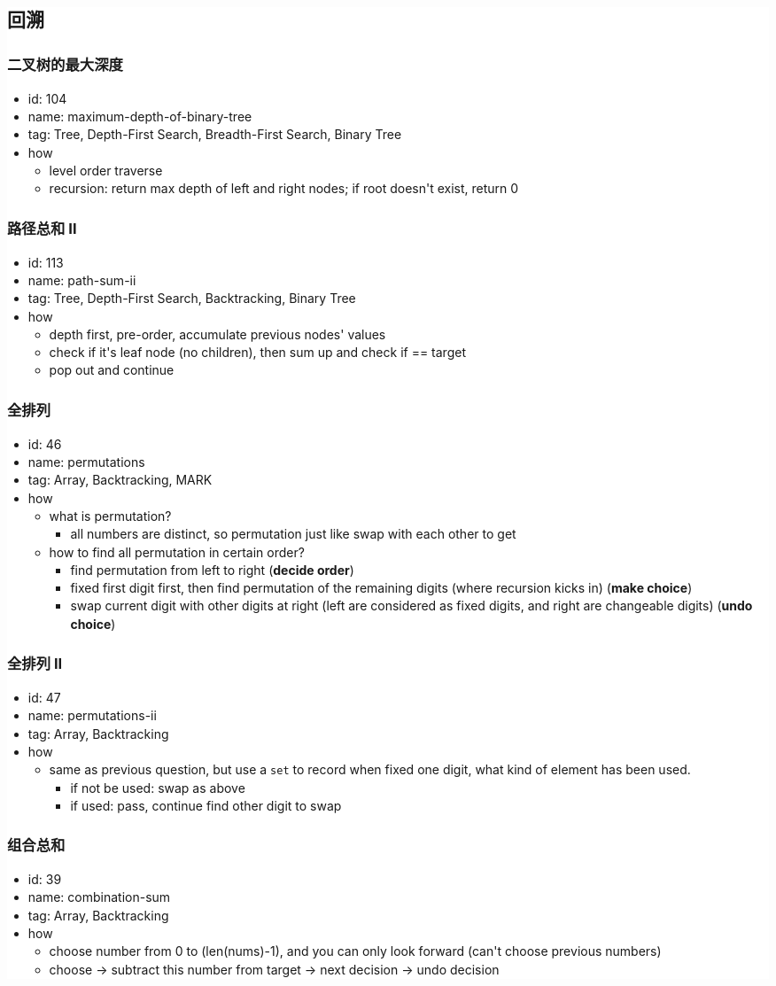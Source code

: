 
## 回溯

### 二叉树的最大深度

- id: 104
- name: maximum-depth-of-binary-tree
- tag: Tree, Depth-First Search, Breadth-First Search, Binary Tree
- how
  - level order traverse
  - recursion: return max depth of left and right nodes; if root doesn't exist, return 0

### 路径总和 II

- id: 113
- name: path-sum-ii
- tag: Tree, Depth-First Search, Backtracking, Binary Tree
- how
  - depth first, pre-order, accumulate previous nodes' values
  - check if it's leaf node (no children), then sum up and check if == target
  - pop out and continue

### 全排列

- id: 46
- name: permutations
- tag: Array, Backtracking, MARK
- how
  - what is permutation?
    - all numbers are distinct, so permutation just like swap with each other to get
  - how to find all permutation in certain order?
    - find permutation from left to right (**decide order**)
    - fixed first digit first, then find permutation of the remaining digits (where recursion kicks in) (**make choice**)
    - swap current digit with other digits at right (left are considered as fixed digits, and right are changeable digits) (**undo choice**)

### 全排列 II

- id: 47
- name: permutations-ii
- tag: Array, Backtracking
- how
  - same as previous question, but use a `set` to record when fixed one digit, what kind of element has been used.
    - if not be used: swap as above
    - if used: pass, continue find other digit to swap

### 组合总和

- id: 39
- name: combination-sum
- tag: Array, Backtracking
- how
  - choose number from 0 to (len(nums)-1), and you can only look forward (can't choose previous numbers)
  - choose -> subtract this number from target -> next decision -> undo decision
